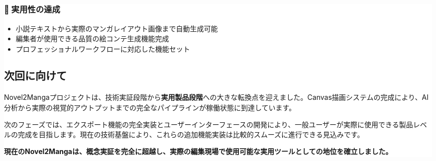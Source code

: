 ### 🎯 実用性の達成
- 小説テキストから実際のマンガレイアウト画像まで自動生成可能
- 編集者が使用できる品質の絵コンテ生成機能完成
- プロフェッショナルワークフローに対応した機能セット

## 次回に向けて

Novel2Mangaプロジェクトは、技術実証段階から**実用製品段階**への大きな転換点を迎えました。Canvas描画システムの完成により、AI分析から実際の視覚的アウトプットまでの完全なパイプラインが稼働状態に到達しています。

次のフェーズでは、エクスポート機能の完全実装とユーザーインターフェースの開発により、一般ユーザーが実際に使用できる製品レベルの完成を目指します。現在の技術基盤により、これらの追加機能実装は比較的スムーズに進行できる見込みです。

**現在のNovel2Mangaは、概念実証を完全に超越し、実際の編集現場で使用可能な実用ツールとしての地位を確立しました。**